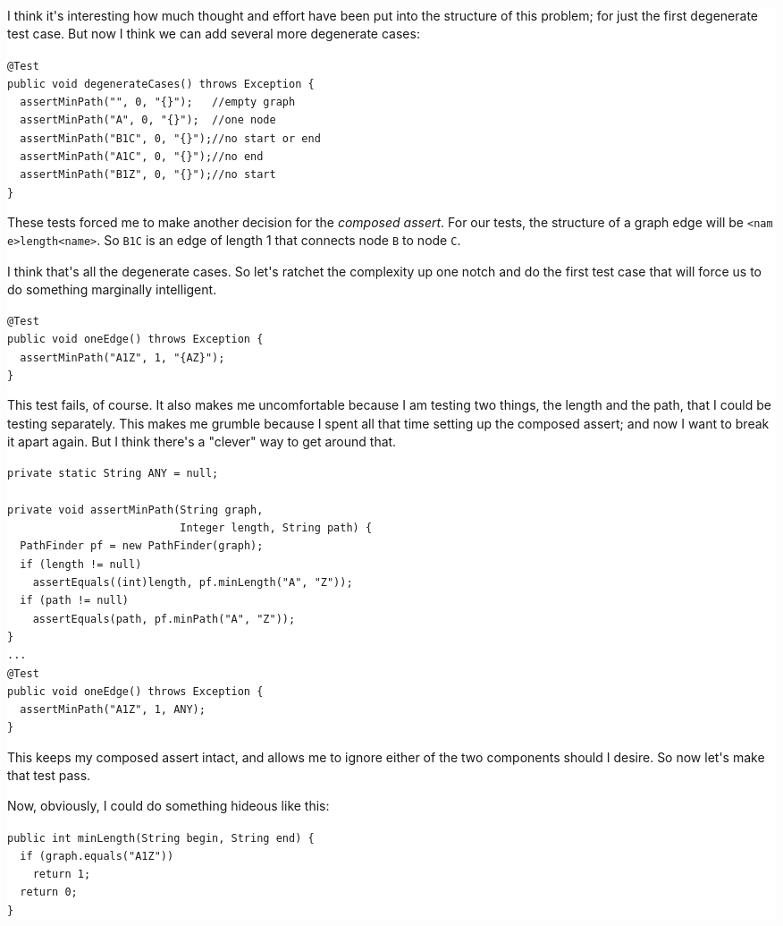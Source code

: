 I think it's interesting how much thought and effort have been put into the structure of this problem; for just the first degenerate test case.  But now I think we can add several more degenerate cases:

	@Test
	public void degenerateCases() throws Exception {
	  assertMinPath("", 0, "{}");   //empty graph
	  assertMinPath("A", 0, "{}");  //one node
	  assertMinPath("B1C", 0, "{}");//no start or end
	  assertMinPath("A1C", 0, "{}");//no end
	  assertMinPath("B1Z", 0, "{}");//no start
	}

These tests forced me to make another decision for the _composed assert_.  For our tests, the structure of a graph edge will be `<name>length<name>`.  So `B1C` is an edge of length 1 that connects node `B` to node `C`.

I think that's all the degenerate cases.  So let's ratchet the complexity up one notch and do the first test case that will force us to do something marginally intelligent. 

	@Test
	public void oneEdge() throws Exception {
	  assertMinPath("A1Z", 1, "{AZ}");
	}

This test fails, of course.  It also makes me uncomfortable because I am testing two things, the length and the path, that I could be testing separately.  This makes me grumble because I spent all that time setting up the composed assert; and now I want to break it apart again.  But I think there's a "clever" way to get around that.  

	private static String ANY = null;

	private void assertMinPath(String graph,
	                           Integer length, String path) {
	  PathFinder pf = new PathFinder(graph);
	  if (length != null)
	    assertEquals((int)length, pf.minLength("A", "Z"));
	  if (path != null)
	    assertEquals(path, pf.minPath("A", "Z"));
	}
	...
	@Test
	public void oneEdge() throws Exception {
	  assertMinPath("A1Z", 1, ANY);
	}

This keeps my composed assert intact, and allows me to ignore either of the two components should I desire.  So now let's make that test pass.

Now, obviously, I could do something hideous like this:

	public int minLength(String begin, String end) {
	  if (graph.equals("A1Z"))
	    return 1;
	  return 0;
	}
